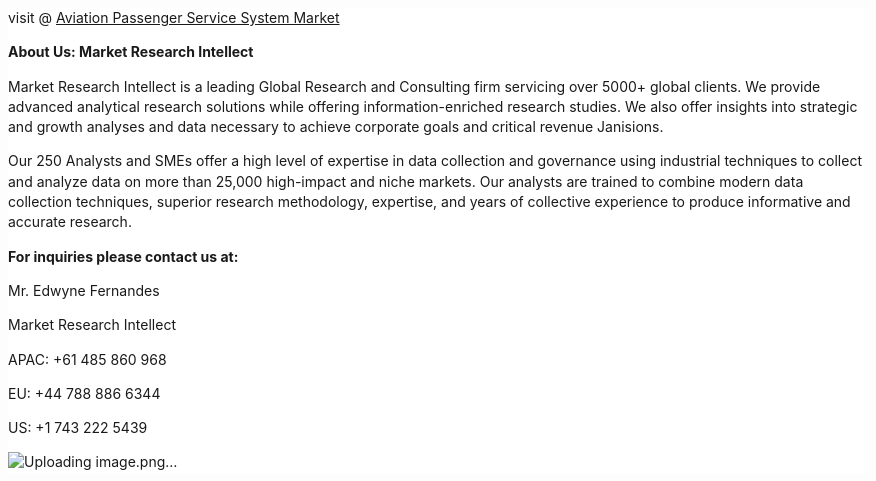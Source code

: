 visit&nbsp;@</strong>&nbsp;</span><span class="font-[700]"><a href="https://www.marketresearchintellect.com/product/global-aviation-passenger-service-system-market/?utm_source=Linkedin&utm_medium=848" target="_blank" data-tracking-control-name="article-ssr-frontend-pulse_little-text-block" data-tracking-will-navigate="" data-test-link="">Aviation Passenger Service System Market</a></span></p><p><strong><span class="font-[700]">About Us: Market Research Intellect</span></strong></p><p><span class="">Market Research Intellect is a leading Global Research and Consulting firm servicing over 5000+ global clients. We provide advanced analytical research solutions while offering information-enriched research studies.&nbsp;</span>We also offer insights into strategic and growth analyses and data necessary to achieve corporate goals and critical revenue Janisions.</p><p><span class="">Our 250 Analysts and SMEs offer a high level of expertise in data collection and governance using industrial techniques to collect and analyze data on more than 25,000 high-impact and niche markets. Our analysts are trained to combine modern data collection techniques, superior research methodology, expertise, and years of collective experience to produce informative and accurate research.</span></p><p><strong>For inquiries please contact us at:</strong></p><p>Mr. Edwyne Fernandes</p><p>Market Research Intellect</p><p>APAC: +61 485 860 968</p><p>EU: +44 788 886 6344</p><p>US: +1 743 222 5439</p>
![Uploading image.png…]()
